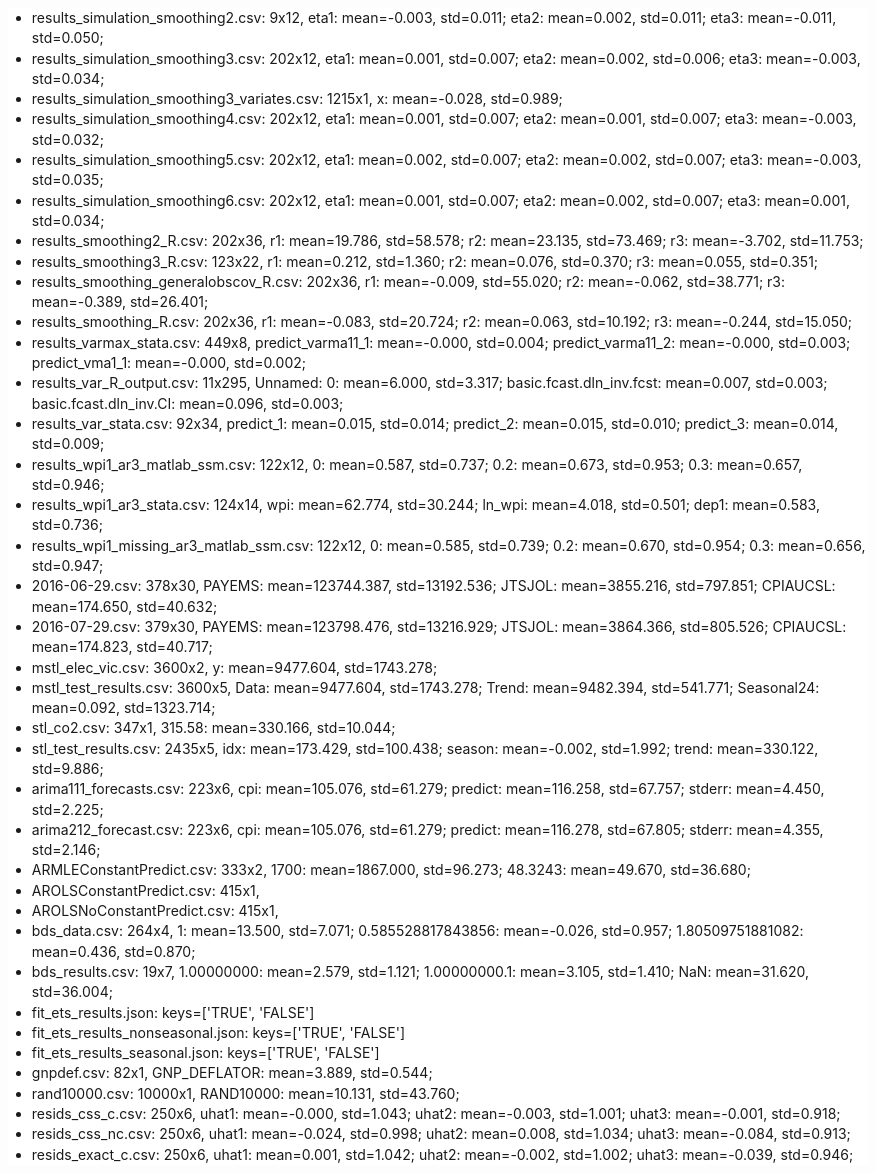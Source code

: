 - results_simulation_smoothing2.csv: 9x12, eta1: mean=-0.003, std=0.011; eta2: mean=0.002, std=0.011; eta3: mean=-0.011, std=0.050; 
- results_simulation_smoothing3.csv: 202x12, eta1: mean=0.001, std=0.007; eta2: mean=0.002, std=0.006; eta3: mean=-0.003, std=0.034; 
- results_simulation_smoothing3_variates.csv: 1215x1, x: mean=-0.028, std=0.989; 
- results_simulation_smoothing4.csv: 202x12, eta1: mean=0.001, std=0.007; eta2: mean=0.001, std=0.007; eta3: mean=-0.003, std=0.032; 
- results_simulation_smoothing5.csv: 202x12, eta1: mean=0.002, std=0.007; eta2: mean=0.002, std=0.007; eta3: mean=-0.003, std=0.035; 
- results_simulation_smoothing6.csv: 202x12, eta1: mean=0.001, std=0.007; eta2: mean=0.002, std=0.007; eta3: mean=0.001, std=0.034; 
- results_smoothing2_R.csv: 202x36, r1: mean=19.786, std=58.578; r2: mean=23.135, std=73.469; r3: mean=-3.702, std=11.753; 
- results_smoothing3_R.csv: 123x22, r1: mean=0.212, std=1.360; r2: mean=0.076, std=0.370; r3: mean=0.055, std=0.351; 
- results_smoothing_generalobscov_R.csv: 202x36, r1: mean=-0.009, std=55.020; r2: mean=-0.062, std=38.771; r3: mean=-0.389, std=26.401; 
- results_smoothing_R.csv: 202x36, r1: mean=-0.083, std=20.724; r2: mean=0.063, std=10.192; r3: mean=-0.244, std=15.050; 
- results_varmax_stata.csv: 449x8, predict_varma11_1: mean=-0.000, std=0.004; predict_varma11_2: mean=-0.000, std=0.003; predict_vma1_1: mean=-0.000, std=0.002; 
- results_var_R_output.csv: 11x295, Unnamed: 0: mean=6.000, std=3.317; basic.fcast.dln_inv.fcst: mean=0.007, std=0.003; basic.fcast.dln_inv.CI: mean=0.096, std=0.003; 
- results_var_stata.csv: 92x34, predict_1: mean=0.015, std=0.014; predict_2: mean=0.015, std=0.010; predict_3: mean=0.014, std=0.009; 
- results_wpi1_ar3_matlab_ssm.csv: 122x12, 0: mean=0.587, std=0.737; 0.2: mean=0.673, std=0.953; 0.3: mean=0.657, std=0.946; 
- results_wpi1_ar3_stata.csv: 124x14, wpi: mean=62.774, std=30.244; ln_wpi: mean=4.018, std=0.501; dep1: mean=0.583, std=0.736; 
- results_wpi1_missing_ar3_matlab_ssm.csv: 122x12, 0: mean=0.585, std=0.739; 0.2: mean=0.670, std=0.954; 0.3: mean=0.656, std=0.947; 
- 2016-06-29.csv: 378x30, PAYEMS: mean=123744.387, std=13192.536; JTSJOL: mean=3855.216, std=797.851; CPIAUCSL: mean=174.650, std=40.632; 
- 2016-07-29.csv: 379x30, PAYEMS: mean=123798.476, std=13216.929; JTSJOL: mean=3864.366, std=805.526; CPIAUCSL: mean=174.823, std=40.717; 
- mstl_elec_vic.csv: 3600x2, y: mean=9477.604, std=1743.278; 
- mstl_test_results.csv: 3600x5, Data: mean=9477.604, std=1743.278; Trend: mean=9482.394, std=541.771; Seasonal24: mean=0.092, std=1323.714; 
- stl_co2.csv: 347x1, 315.58: mean=330.166, std=10.044; 
- stl_test_results.csv: 2435x5, idx: mean=173.429, std=100.438; season: mean=-0.002, std=1.992; trend: mean=330.122, std=9.886; 
- arima111_forecasts.csv: 223x6,  cpi: mean=105.076, std=61.279;  predict: mean=116.258, std=67.757;  stderr: mean=4.450, std=2.225; 
- arima212_forecast.csv: 223x6,  cpi: mean=105.076, std=61.279;  predict: mean=116.278, std=67.805;  stderr: mean=4.355, std=2.146; 
- ARMLEConstantPredict.csv: 333x2, 1700: mean=1867.000, std=96.273;  48.3243: mean=49.670, std=36.680; 
- AROLSConstantPredict.csv: 415x1, 
- AROLSNoConstantPredict.csv: 415x1, 
- bds_data.csv: 264x4, 1: mean=13.500, std=7.071; 0.585528817843856: mean=-0.026, std=0.957; 1.80509751881082: mean=0.436, std=0.870; 
- bds_results.csv: 19x7, 1.00000000: mean=2.579, std=1.121; 1.00000000.1: mean=3.105, std=1.410; NaN: mean=31.620, std=36.004; 
- fit_ets_results.json: keys=['TRUE', 'FALSE']
- fit_ets_results_nonseasonal.json: keys=['TRUE', 'FALSE']
- fit_ets_results_seasonal.json: keys=['TRUE', 'FALSE']
- gnpdef.csv: 82x1, GNP_DEFLATOR: mean=3.889, std=0.544; 
- rand10000.csv: 10000x1, RAND10000: mean=10.131, std=43.760; 
- resids_css_c.csv: 250x6, uhat1: mean=-0.000, std=1.043; uhat2: mean=-0.003, std=1.001; uhat3: mean=-0.001, std=0.918; 
- resids_css_nc.csv: 250x6, uhat1: mean=-0.024, std=0.998; uhat2: mean=0.008, std=1.034; uhat3: mean=-0.084, std=0.913; 
- resids_exact_c.csv: 250x6, uhat1: mean=0.001, std=1.042; uhat2: mean=-0.002, std=1.002; uhat3: mean=-0.039, std=0.946; 